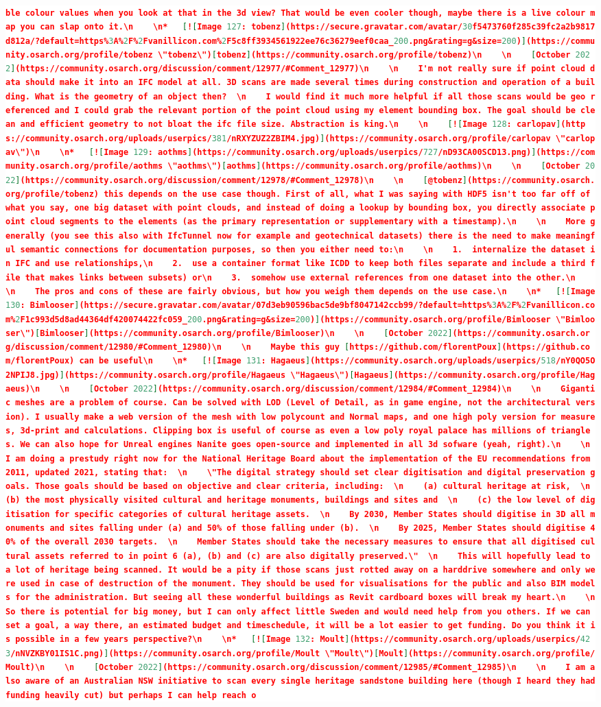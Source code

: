 ```json
ble colour values when you look at that in the 3d view? That would be even cooler though, maybe there is a live colour map you can slap onto it.\n    \n*   [![Image 127: tobenz](https://secure.gravatar.com/avatar/30f5473760f285c39fc2a2b9817d812a/?default=https%3A%2F%2Fvanillicon.com%2F5c8ff3934561922ee76c36279eef0caa_200.png&rating=g&size=200)](https://community.osarch.org/profile/tobenz \"tobenz\")[tobenz](https://community.osarch.org/profile/tobenz)\n    \n    [October 2022](https://community.osarch.org/discussion/comment/12977/#Comment_12977)\n    \n    I'm not really sure if point cloud data should make it into an IFC model at all. 3D scans are made several times during construction and operation of a building. What is the geometry of an object then?  \n    I would find it much more helpful if all those scans would be geo referenced and I could grab the relevant portion of the point cloud using my element bounding box. The goal should be clean and efficient geometry to not bloat the ifc file size. Abstraction is king.\n    \n    [![Image 128: carlopav](https://community.osarch.org/uploads/userpics/381/nRXYZUZ2ZBIM4.jpg)](https://community.osarch.org/profile/carlopav \"carlopav\")\n    \n*   [![Image 129: aothms](https://community.osarch.org/uploads/userpics/727/nD93CA00SCD13.png)](https://community.osarch.org/profile/aothms \"aothms\")[aothms](https://community.osarch.org/profile/aothms)\n    \n    [October 2022](https://community.osarch.org/discussion/comment/12978/#Comment_12978)\n    \n    [@tobenz](https://community.osarch.org/profile/tobenz) this depends on the use case though. First of all, what I was saying with HDF5 isn't too far off of what you say, one big dataset with point clouds, and instead of doing a lookup by bounding box, you directly associate point cloud segments to the elements (as the primary representation or supplementary with a timestamp).\n    \n    More generally (you see this also with IfcTunnel now for example and geotechnical datasets) there is the need to make meaningful semantic connections for documentation purposes, so then you either need to:\n    \n    1.  internalize the dataset in IFC and use relationships,\n    2.  use a container format like ICDD to keep both files separate and include a third file that makes links between subsets) or\n    3.  somehow use external references from one dataset into the other.\n    \n    The pros and cons of these are fairly obvious, but how you weigh them depends on the use case.\n    \n*   [![Image 130: Bimlooser](https://secure.gravatar.com/avatar/07d3eb90596bac5de9bf8047142ccb99/?default=https%3A%2F%2Fvanillicon.com%2F1c993d5d8ad44364df420074422fc059_200.png&rating=g&size=200)](https://community.osarch.org/profile/Bimlooser \"Bimlooser\")[Bimlooser](https://community.osarch.org/profile/Bimlooser)\n    \n    [October 2022](https://community.osarch.org/discussion/comment/12980/#Comment_12980)\n    \n    Maybe this guy [https://github.com/florentPoux](https://github.com/florentPoux) can be useful\n    \n*   [![Image 131: Hagaeus](https://community.osarch.org/uploads/userpics/518/nY0QO5O2NPIJ8.jpg)](https://community.osarch.org/profile/Hagaeus \"Hagaeus\")[Hagaeus](https://community.osarch.org/profile/Hagaeus)\n    \n    [October 2022](https://community.osarch.org/discussion/comment/12984/#Comment_12984)\n    \n    Gigantic meshes are a problem of course. Can be solved with LOD (Level of Detail, as in game engine, not the architectural version). I usually make a web version of the mesh with low polycount and Normal maps, and one high poly version for measures, 3d-print and calculations. Clipping box is useful of course as even a low poly royal palace has millions of triangles. We can also hope for Unreal engines Nanite goes open-source and implemented in all 3d sofware (yeah, right).\n    \n    I am doing a prestudy right now for the National Heritage Board about the implementation of the EU recommendations from 2011, updated 2021, stating that:  \n    \"The digital strategy should set clear digitisation and digital preservation goals. Those goals should be based on objective and clear criteria, including:  \n    (a) cultural heritage at risk,  \n    (b) the most physically visited cultural and heritage monuments, buildings and sites and  \n    (c) the low level of digitisation for specific categories of cultural heritage assets.  \n    By 2030, Member States should digitise in 3D all monuments and sites falling under (a) and 50% of those falling under (b).  \n    By 2025, Member States should digitise 40% of the overall 2030 targets.  \n    Member States should take the necessary measures to ensure that all digitised cultural assets referred to in point 6 (a), (b) and (c) are also digitally preserved.\"  \n    This will hopefully lead to a lot of heritage being scanned. It would be a pity if those scans just rotted away on a harddrive somewhere and only were used in case of destruction of the monument. They should be used for visualisations for the public and also BIM models for the administration. But seeing all these wonderful buildings as Revit cardboard boxes will break my heart.\n    \n    So there is potential for big money, but I can only affect little Sweden and would need help from you others. If we can set a goal, a way there, an estimated budget and timeschedule, it will be a lot easier to get funding. Do you think it is possible in a few years perspective?\n    \n*   [![Image 132: Moult](https://community.osarch.org/uploads/userpics/423/nNVZKBY01IS1C.png)](https://community.osarch.org/profile/Moult \"Moult\")[Moult](https://community.osarch.org/profile/Moult)\n    \n    [October 2022](https://community.osarch.org/discussion/comment/12985/#Comment_12985)\n    \n    I am also aware of an Australian NSW initiative to scan every single heritage sandstone building here (though I heard they had funding heavily cut) but perhaps I can help reach o
```